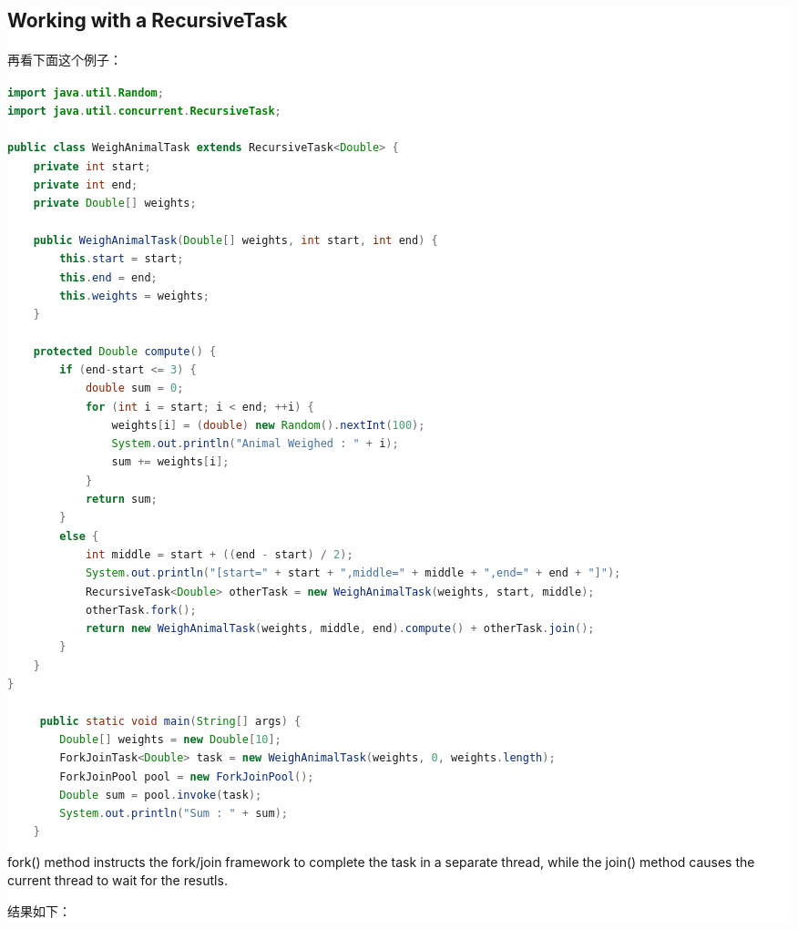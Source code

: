 ## Working with a RecursiveTask

再看下面这个例子：

```java
import java.util.Random;
import java.util.concurrent.RecursiveTask;

public class WeighAnimalTask extends RecursiveTask<Double> {
    private int start;
    private int end;
    private Double[] weights;

    public WeighAnimalTask(Double[] weights, int start, int end) {
        this.start = start;
        this.end = end;
        this.weights = weights;
    }

    protected Double compute() {
        if (end-start <= 3) {
            double sum = 0;
            for (int i = start; i < end; ++i) {
                weights[i] = (double) new Random().nextInt(100);
                System.out.println("Animal Weighed : " + i);
                sum += weights[i];
            }
            return sum;
        }
        else {
            int middle = start + ((end - start) / 2);
            System.out.println("[start=" + start + ",middle=" + middle + ",end=" + end + "]");
            RecursiveTask<Double> otherTask = new WeighAnimalTask(weights, start, middle);
            otherTask.fork();
            return new WeighAnimalTask(weights, middle, end).compute() + otherTask.join();
        }
    }
}

     public static void main(String[] args) {
        Double[] weights = new Double[10];
        ForkJoinTask<Double> task = new WeighAnimalTask(weights, 0, weights.length);
        ForkJoinPool pool = new ForkJoinPool();
        Double sum = pool.invoke(task);
        System.out.println("Sum : " + sum);
    }
```

fork() method instructs the fork/join framework to complete the task in a separate thread, while the join() method causes the current thread to wait for the resutls.

结果如下：

